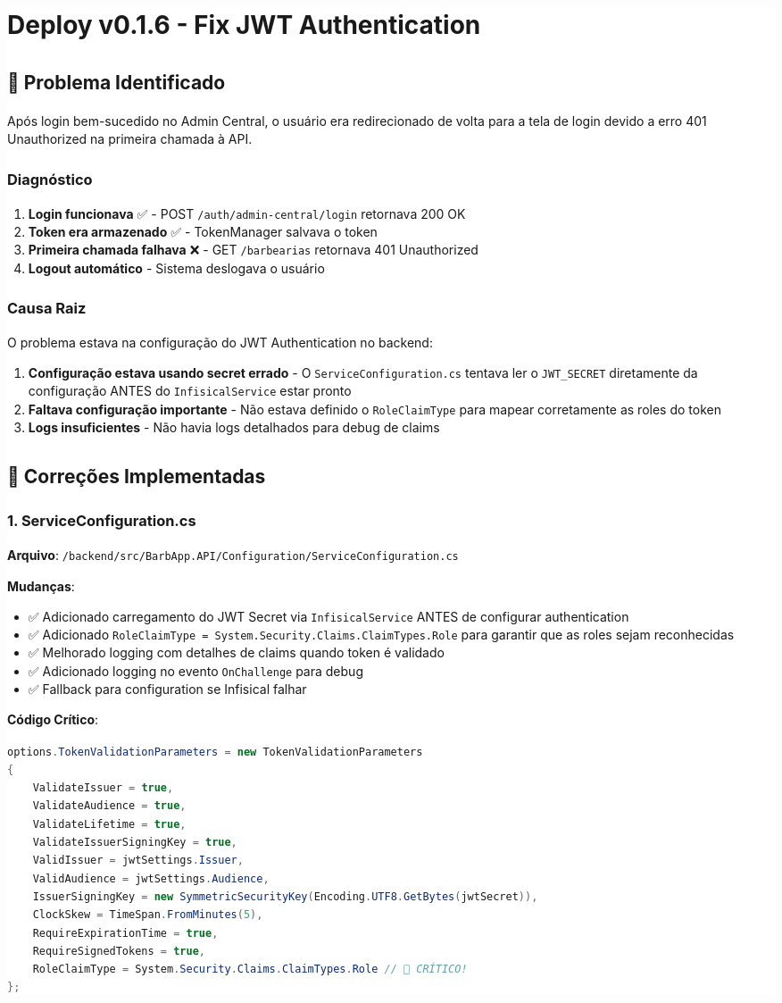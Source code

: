 # Deploy v0.1.6 - Fix JWT Authentication

## 🐛 Problema Identificado

Após login bem-sucedido no Admin Central, o usuário era redirecionado de volta para a tela de login devido a erro 401 Unauthorized na primeira chamada à API.

### Diagnóstico

1. **Login funcionava** ✅ - POST `/auth/admin-central/login` retornava 200 OK
2. **Token era armazenado** ✅ - TokenManager salvava o token
3. **Primeira chamada falhava** ❌ - GET `/barbearias` retornava 401 Unauthorized
4. **Logout automático** - Sistema deslogava o usuário

### Causa Raiz

O problema estava na configuração do JWT Authentication no backend:

1. **Configuração estava usando secret errado** - O `ServiceConfiguration.cs` tentava ler o `JWT_SECRET` diretamente da configuração ANTES do `InfisicalService` estar pronto
2. **Faltava configuração importante** - Não estava definido o `RoleClaimType` para mapear corretamente as roles do token
3. **Logs insuficientes** - Não havia logs detalhados para debug de claims

## 🔧 Correções Implementadas

### 1. ServiceConfiguration.cs

**Arquivo**: `/backend/src/BarbApp.API/Configuration/ServiceConfiguration.cs`

**Mudanças**:
- ✅ Adicionado carregamento do JWT Secret via `InfisicalService` ANTES de configurar authentication
- ✅ Adicionado `RoleClaimType = System.Security.Claims.ClaimTypes.Role` para garantir que as roles sejam reconhecidas
- ✅ Melhorado logging com detalhes de claims quando token é validado
- ✅ Adicionado logging no evento `OnChallenge` para debug
- ✅ Fallback para configuration se Infisical falhar

**Código Crítico**:
```csharp
options.TokenValidationParameters = new TokenValidationParameters
{
    ValidateIssuer = true,
    ValidateAudience = true,
    ValidateLifetime = true,
    ValidateIssuerSigningKey = true,
    ValidIssuer = jwtSettings.Issuer,
    ValidAudience = jwtSettings.Audience,
    IssuerSigningKey = new SymmetricSecurityKey(Encoding.UTF8.GetBytes(jwtSecret)),
    ClockSkew = TimeSpan.FromMinutes(5),
    RequireExpirationTime = true,
    RequireSignedTokens = true,
    RoleClaimType = System.Security.Claims.ClaimTypes.Role // 🔑 CRÍTICO!
};
```
